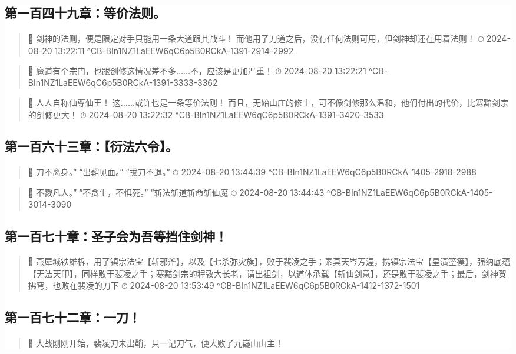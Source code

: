 ## 第一百四十九章：等价法则。

> 📌 剑神的法则，便是限定对手只能用一条大道跟其战斗！
   而他用了刀道之后，没有任何法则可用，但剑神却还在用着法则！ 
> ⏱ 2024-08-20 13:22:11 ^CB-BIn1NZ1LaEEW6qC6p5B0RCkA-1391-2914-2992

> 📌 魔道有个宗门，也跟剑修这情况差不多……不，应该是更加严重！ 
> ⏱ 2024-08-20 13:22:21 ^CB-BIn1NZ1LaEEW6qC6p5B0RCkA-1391-3333-3362

> 📌 人人自称仙尊仙王！
   这……或许也是一条等价法则！
   而且，无始山庄的修士，可不像剑修那么温和，他们付出的代价，比寒黯剑宗的剑修更大！ 
> ⏱ 2024-08-20 13:22:32 ^CB-BIn1NZ1LaEEW6qC6p5B0RCkA-1391-3420-3533

## 第一百六十三章：【衍法六令】。

> 📌 刀不离身。”
   “出鞘见血。”
   “拔刀不退。” 
> ⏱ 2024-08-20 13:44:39 ^CB-BIn1NZ1LaEEW6qC6p5B0RCkA-1405-2918-2988

> 📌 不戮凡人。”
   “不贪生，不惧死。”
   “斩法斩道斩命斩仙魔 
> ⏱ 2024-08-20 13:44:43 ^CB-BIn1NZ1LaEEW6qC6p5B0RCkA-1405-3014-3090

## 第一百七十章：圣子会为吾等挡住剑神！

> 📌 燕犀城铁雄柝，用了镇宗法宝【斩邪斧】，以及【七杀弥灾旗】，败于裴凌之手；素真天岑芳渥，携镇宗法宝【星潢箜篌】，强纳底蕴【无法天印】，同样败于裴凌之手；寒黯剑宗的程敦大长老，请出祖剑，以道体承载【斩仙剑意】，还是败于裴凌之手；最后，剑神贺拂穹，也败在裴凌的刀下 
> ⏱ 2024-08-20 13:53:49 ^CB-BIn1NZ1LaEEW6qC6p5B0RCkA-1412-1372-1501

## 第一百七十二章：一刀！

> 📌 大战刚刚开始，裴凌刀未出鞘，只一记刀气，便大败了九嶷山山主！

